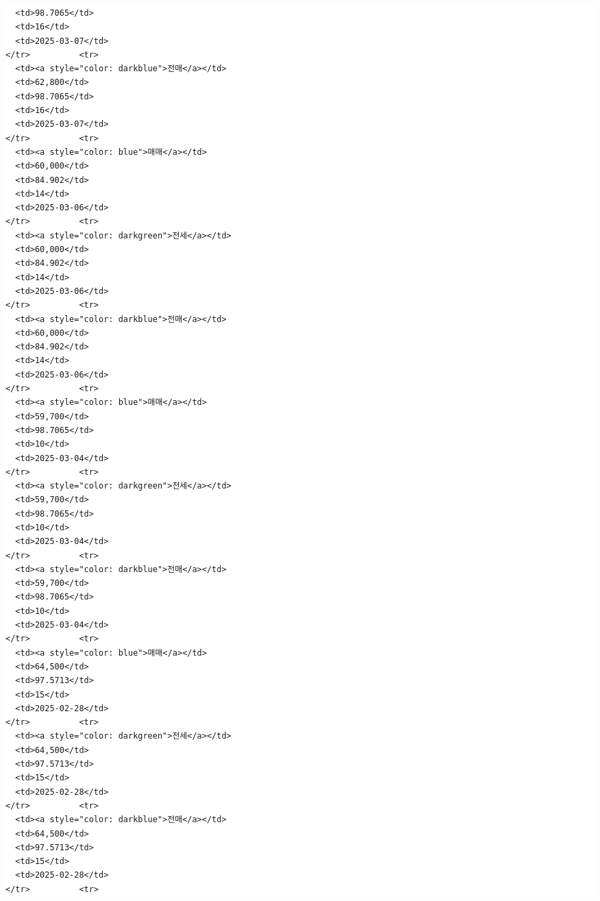       <td>98.7065</td>
      <td>16</td>
      <td>2025-03-07</td>
    </tr>          <tr>
      <td><a style="color: darkblue">전매</a></td>
      <td>62,800</td>
      <td>98.7065</td>
      <td>16</td>
      <td>2025-03-07</td>
    </tr>          <tr>
      <td><a style="color: blue">매매</a></td>
      <td>60,000</td>
      <td>84.902</td>
      <td>14</td>
      <td>2025-03-06</td>
    </tr>          <tr>
      <td><a style="color: darkgreen">전세</a></td>
      <td>60,000</td>
      <td>84.902</td>
      <td>14</td>
      <td>2025-03-06</td>
    </tr>          <tr>
      <td><a style="color: darkblue">전매</a></td>
      <td>60,000</td>
      <td>84.902</td>
      <td>14</td>
      <td>2025-03-06</td>
    </tr>          <tr>
      <td><a style="color: blue">매매</a></td>
      <td>59,700</td>
      <td>98.7065</td>
      <td>10</td>
      <td>2025-03-04</td>
    </tr>          <tr>
      <td><a style="color: darkgreen">전세</a></td>
      <td>59,700</td>
      <td>98.7065</td>
      <td>10</td>
      <td>2025-03-04</td>
    </tr>          <tr>
      <td><a style="color: darkblue">전매</a></td>
      <td>59,700</td>
      <td>98.7065</td>
      <td>10</td>
      <td>2025-03-04</td>
    </tr>          <tr>
      <td><a style="color: blue">매매</a></td>
      <td>64,500</td>
      <td>97.5713</td>
      <td>15</td>
      <td>2025-02-28</td>
    </tr>          <tr>
      <td><a style="color: darkgreen">전세</a></td>
      <td>64,500</td>
      <td>97.5713</td>
      <td>15</td>
      <td>2025-02-28</td>
    </tr>          <tr>
      <td><a style="color: darkblue">전매</a></td>
      <td>64,500</td>
      <td>97.5713</td>
      <td>15</td>
      <td>2025-02-28</td>
    </tr>          <tr>